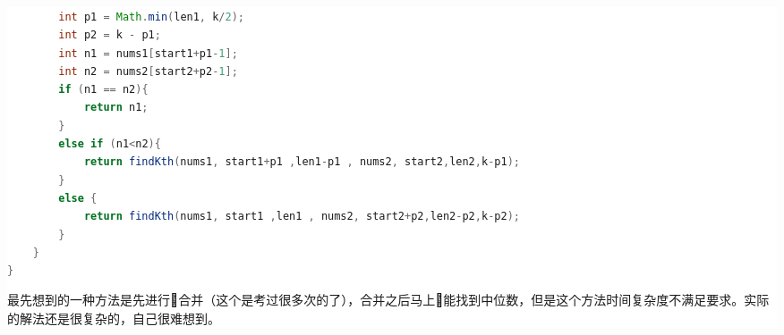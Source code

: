 ```java
        int p1 = Math.min(len1, k/2);
        int p2 = k - p1;
        int n1 = nums1[start1+p1-1];
        int n2 = nums2[start2+p2-1];
        if (n1 == n2){
            return n1;
        }
        else if (n1<n2){
            return findKth(nums1, start1+p1 ,len1-p1 , nums2, start2,len2,k-p1);
        }
        else {
            return findKth(nums1, start1 ,len1 , nums2, start2+p2,len2-p2,k-p2);
        }
    }
}
```
最先想到的一种方法是先进行合并（这个是考过很多次的了），合并之后马上能找到中位数，但是这个方法时间复杂度不满足要求。实际的解法还是很复杂的，自己很难想到。